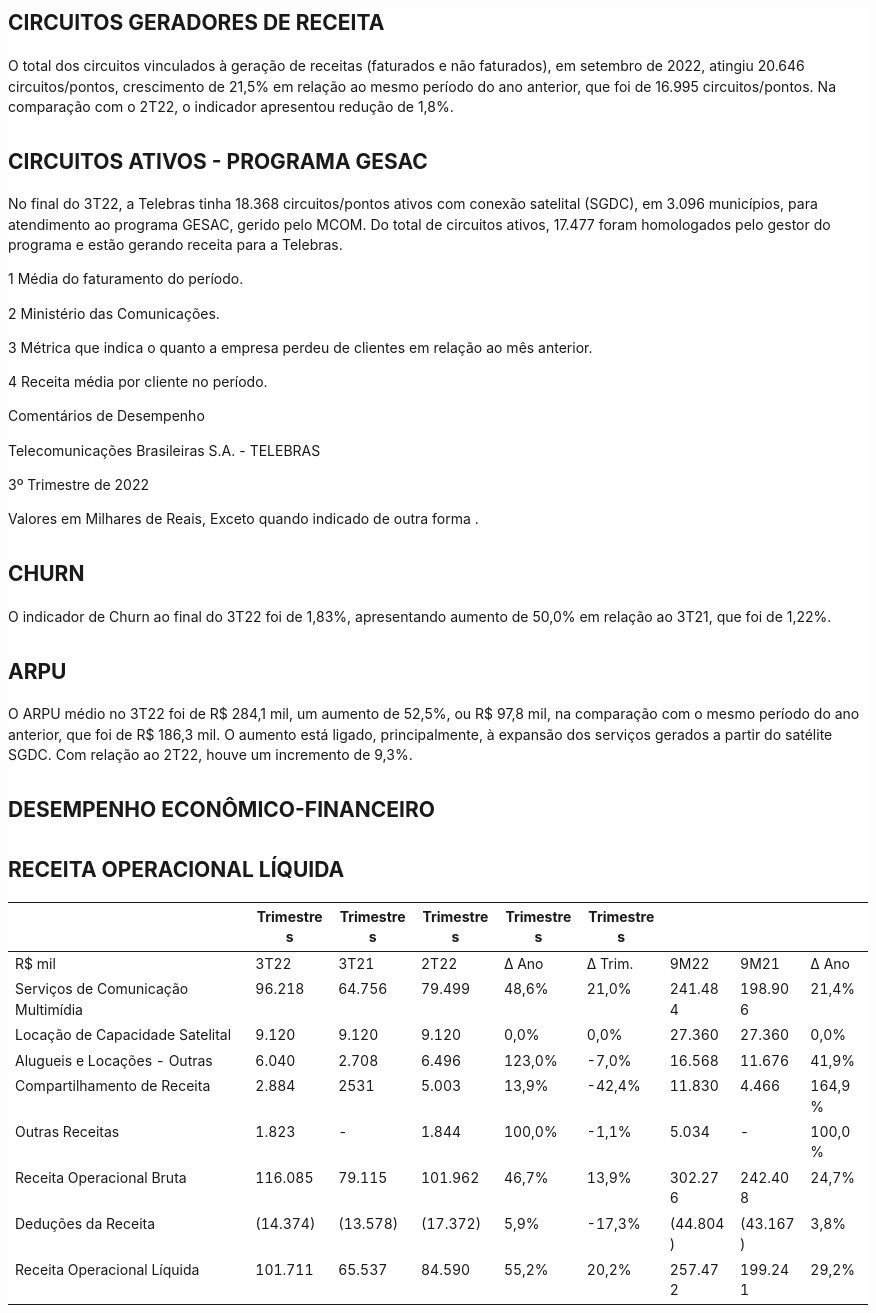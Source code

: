 ## CIRCUITOS GERADORES DE RECEITA

O total dos circuitos vinculados à geração de receitas (faturados e não faturados), em setembro de 2022, atingiu 20.646 circuitos/pontos, crescimento de  21,5% em relação ao mesmo período do ano anterior,  que  foi  de  16.995  circuitos/pontos.  Na  comparação  com  o  2T22,  o  indicador  apresentou redução de 1,8%.

## CIRCUITOS ATIVOS - PROGRAMA GESAC

No final do 3T22, a Telebras tinha 18.368 circuitos/pontos ativos com conexão satelital (SGDC), em 3.096 municípios, para atendimento ao programa GESAC, gerido pelo MCOM. Do total de circuitos ativos, 17.477 foram homologados pelo gestor do programa e estão gerando receita para a Telebras.

1 Média do faturamento do período.

2 Ministério das Comunicações.

3 Métrica que indica o quanto a empresa perdeu de clientes em relação ao mês anterior.

4 Receita média por cliente no período.





Comentários de Desempenho

Telecomunicações Brasileiras S.A. - TELEBRAS

3º Trimestre de 2022

Valores em Milhares de Reais, Exceto quando indicado de outra forma .

## CHURN

O indicador de Churn ao final do 3T22 foi de 1,83%, apresentando aumento de 50,0% em relação ao 3T21, que foi de 1,22%.

## ARPU

O ARPU médio no 3T22 foi de R$ 284,1 mil, um aumento de 52,5%, ou R$ 97,8 mil, na comparação com o mesmo período do ano anterior, que foi de R$ 186,3 mil. O aumento está ligado, principalmente, à  expansão  dos  serviços  gerados  a  partir  do  satélite  SGDC.  Com  relação  ao  2T22,  houve  um incremento de 9,3%.

## DESEMPENHO ECONÔMICO-FINANCEIRO

## RECEITA OPERACIONAL LÍQUIDA

|                                    | Trimestres   | Trimestres   | Trimestres   | Trimestres   | Trimestres   |          |          |        |
|------------------------------------|--------------|--------------|--------------|--------------|--------------|----------|----------|--------|
| R$ mil                             | 3T22         | 3T21         | 2T22         | Δ Ano        | Δ Trim.      | 9M22     | 9M21     | Δ Ano  |
| Serviços de Comunicação Multimídia | 96.218       | 64.756       | 79.499       | 48,6%        | 21,0%        | 241.484  | 198.906  | 21,4%  |
| Locação de Capacidade Satelital    | 9.120        | 9.120        | 9.120        | 0,0%         | 0,0%         | 27.360   | 27.360   | 0,0%   |
| Alugueis e Locações - Outras       | 6.040        | 2.708        | 6.496        | 123,0%       | -7,0%        | 16.568   | 11.676   | 41,9%  |
| Compartilhamento de Receita        | 2.884        | 2531         | 5.003        | 13,9%        | -42,4%       | 11.830   | 4.466    | 164,9% |
| Outras Receitas                    | 1.823        | -            | 1.844        | 100,0%       | -1,1%        | 5.034    | -        | 100,0% |
| Receita Operacional Bruta          | 116.085      | 79.115       | 101.962      | 46,7%        | 13,9%        | 302.276  | 242.408  | 24,7%  |
| Deduções da Receita                | (14.374)     | (13.578)     | (17.372)     | 5,9%         | -17,3%       | (44.804) | (43.167) | 3,8%   |
| Receita Operacional Líquida        | 101.711      | 65.537       | 84.590       | 55,2%        | 20,2%        | 257.472  | 199.241  | 29,2%  |
